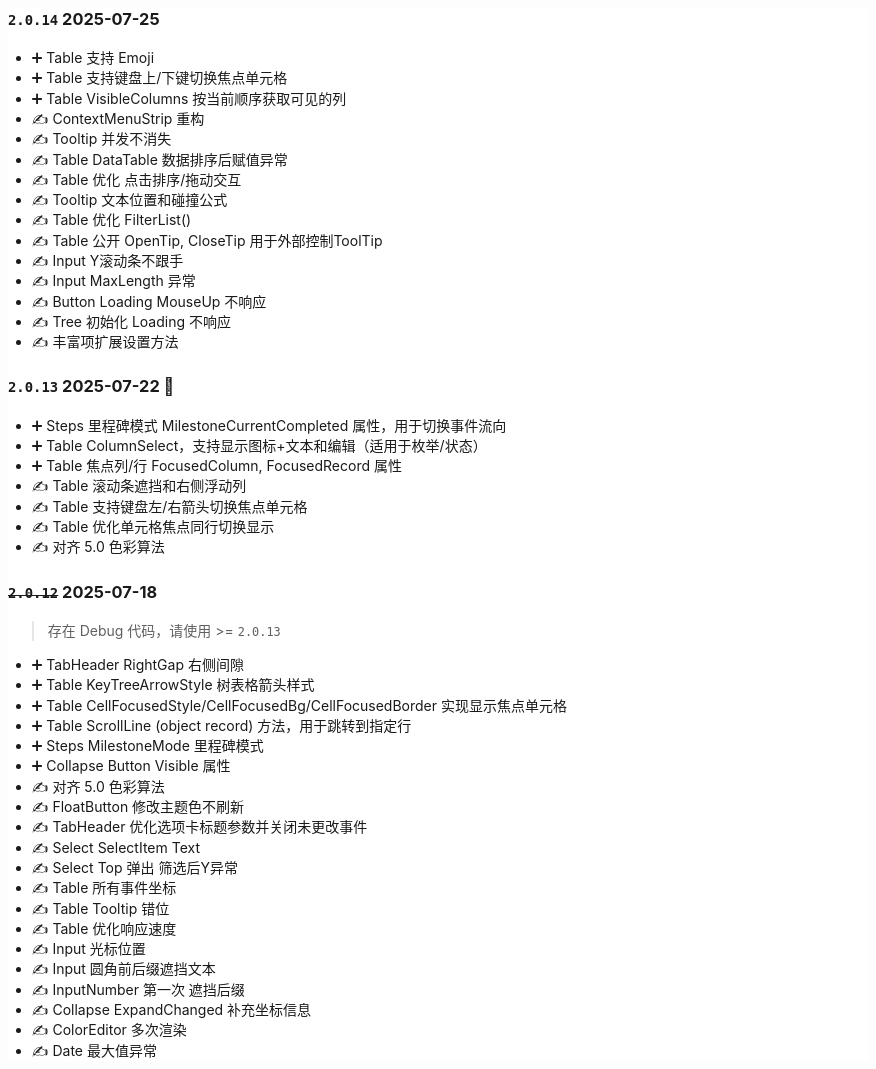 ### `2.0.14` 2025-07-25

- ➕ Table 支持 Emoji
- ➕ Table 支持键盘上/下键切换焦点单元格
- ➕ Table VisibleColumns 按当前顺序获取可见的列
- ✍️ ContextMenuStrip 重构
- ✍️ Tooltip 并发不消失
- ✍️ Table DataTable 数据排序后赋值异常
- ✍️ Table 优化 点击排序/拖动交互
- ✍️ Tooltip 文本位置和碰撞公式
- ✍️ Table 优化 FilterList()
- ✍️ Table 公开 OpenTip, CloseTip 用于外部控制ToolTip
- ✍️ Input Y滚动条不跟手
- ✍️ Input MaxLength 异常
- ✍️ Button Loading MouseUp 不响应
- ✍️ Tree 初始化 Loading 不响应
- ✍️ 丰富项扩展设置方法

### `2.0.13` 2025-07-22 🎨

- ➕ Steps 里程碑模式 MilestoneCurrentCompleted 属性，用于切换事件流向
- ➕ Table ColumnSelect，支持显示图标+文本和编辑（适用于枚举/状态）
- ➕ Table 焦点列/行 FocusedColumn, FocusedRecord 属性
- ✍️ Table 滚动条遮挡和右侧浮动列
- ✍️ Table 支持键盘左/右箭头切换焦点单元格
- ✍️ Table 优化单元格焦点同行切换显示
- ✍️ 对齐 5.0 色彩算法

### ~~`2.0.12`~~ 2025-07-18

> 存在 Debug 代码，请使用 >= `2.0.13`

- ➕ TabHeader RightGap 右侧间隙
- ➕ Table KeyTreeArrowStyle 树表格箭头样式
- ➕ Table CellFocusedStyle/CellFocusedBg/CellFocusedBorder 实现显示焦点单元格
- ➕ Table ScrollLine (object record) 方法，用于跳转到指定行
- ➕ Steps MilestoneMode 里程碑模式
- ➕ Collapse Button Visible 属性
- ✍️ 对齐 5.0 色彩算法
- ✍️ FloatButton 修改主题色不刷新
- ✍️ TabHeader 优化选项卡标题参数并关闭未更改事件
- ✍️ Select SelectItem Text
- ✍️ Select Top 弹出 筛选后Y异常
- ✍️ Table 所有事件坐标
- ✍️ Table Tooltip 错位
- ✍️ Table 优化响应速度
- ✍️ Input 光标位置
- ✍️ Input 圆角前后缀遮挡文本
- ✍️ InputNumber 第一次 遮挡后缀
- ✍️ Collapse ExpandChanged 补充坐标信息
- ✍️ ColorEditor 多次渲染
- ✍️ Date 最大值异常
